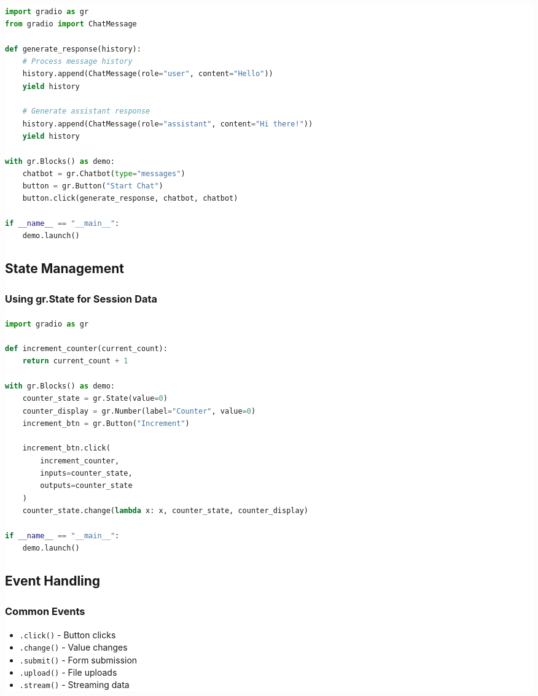 ```python
import gradio as gr
from gradio import ChatMessage

def generate_response(history):
    # Process message history
    history.append(ChatMessage(role="user", content="Hello"))
    yield history
    
    # Generate assistant response
    history.append(ChatMessage(role="assistant", content="Hi there!"))
    yield history

with gr.Blocks() as demo:
    chatbot = gr.Chatbot(type="messages")
    button = gr.Button("Start Chat")
    button.click(generate_response, chatbot, chatbot)

if __name__ == "__main__":
    demo.launch()
```

## State Management

### Using gr.State for Session Data

```python
import gradio as gr

def increment_counter(current_count):
    return current_count + 1

with gr.Blocks() as demo:
    counter_state = gr.State(value=0)
    counter_display = gr.Number(label="Counter", value=0)
    increment_btn = gr.Button("Increment")
    
    increment_btn.click(
        increment_counter, 
        inputs=counter_state, 
        outputs=counter_state
    )
    counter_state.change(lambda x: x, counter_state, counter_display)

if __name__ == "__main__":
    demo.launch()
```

## Event Handling

### Common Events
- `.click()` - Button clicks
- `.change()` - Value changes
- `.submit()` - Form submission
- `.upload()` - File uploads
- `.stream()` - Streaming data
